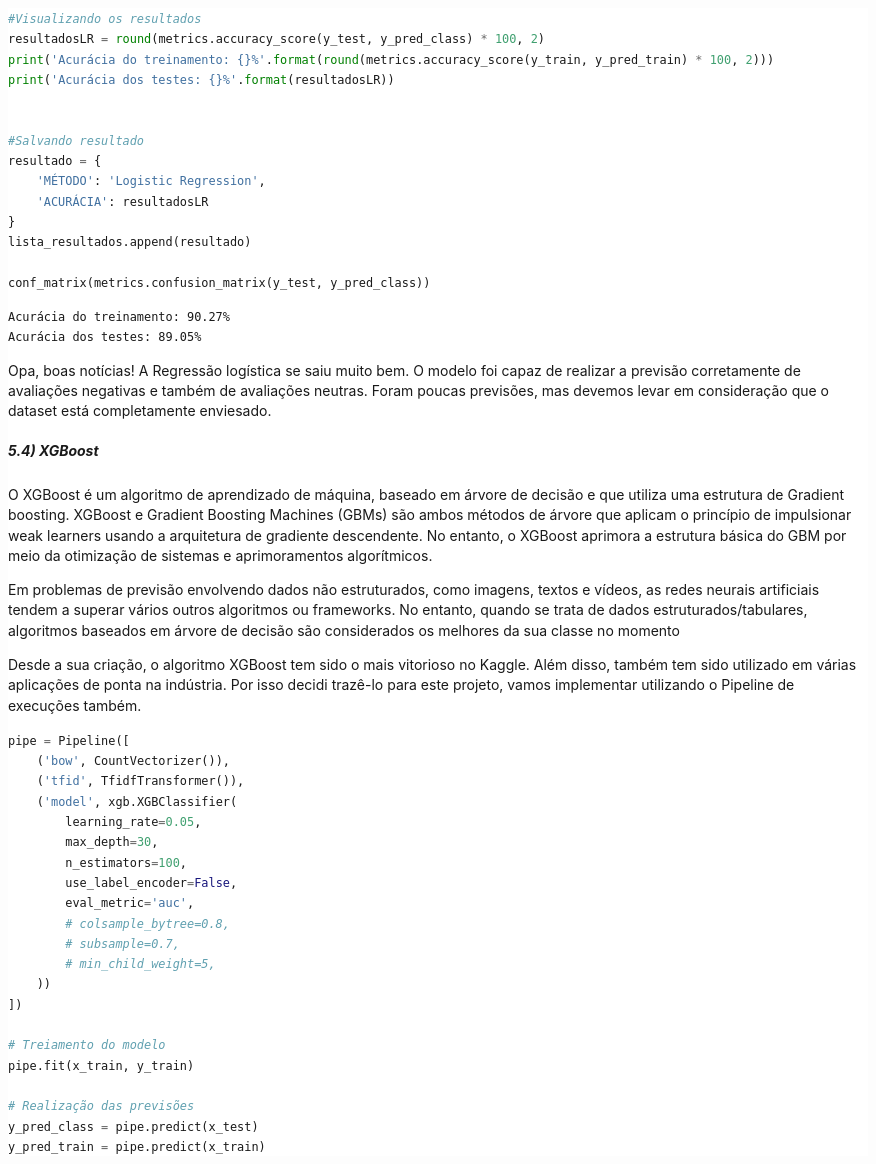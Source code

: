 ```python
#Visualizando os resultados
resultadosLR = round(metrics.accuracy_score(y_test, y_pred_class) * 100, 2)
print('Acurácia do treinamento: {}%'.format(round(metrics.accuracy_score(y_train, y_pred_train) * 100, 2)))
print('Acurácia dos testes: {}%'.format(resultadosLR))


#Salvando resultado
resultado = {
    'MÉTODO': 'Logistic Regression',
    'ACURÁCIA': resultadosLR
}
lista_resultados.append(resultado)

conf_matrix(metrics.confusion_matrix(y_test, y_pred_class))
```

    Acurácia do treinamento: 90.27%
    Acurácia dos testes: 89.05%
    



Opa, boas notícias! A Regressão logística se saiu muito bem. O modelo foi capaz de realizar a previsão corretamente de avaliações negativas e também de avaliações neutras. Foram poucas previsões, mas devemos levar em consideração que o dataset está completamente enviesado.

##### 5.4) XGBoost

O XGBoost é um algoritmo de aprendizado de máquina, baseado em árvore de decisão e que utiliza uma estrutura de Gradient boosting. XGBoost e Gradient Boosting Machines (GBMs) são ambos métodos de árvore que aplicam o princípio de impulsionar weak learners usando a arquitetura de gradiente descendente. No entanto, o XGBoost aprimora a estrutura básica do GBM por meio da otimização de sistemas e aprimoramentos algorítmicos.<br/>

Em problemas de previsão envolvendo dados não estruturados, como imagens, textos e vídeos, as redes neurais artificiais tendem a superar vários outros algoritmos ou frameworks. No entanto, quando se trata de dados estruturados/tabulares, algoritmos baseados em árvore de decisão são considerados os melhores da sua classe no momento<br/>

Desde a sua criação, o algoritmo XGBoost tem sido o mais vitorioso no Kaggle. Além disso, também tem sido utilizado em várias aplicações de ponta na indústria. Por isso decidi trazê-lo para este projeto, vamos implementar utilizando o Pipeline de execuções também.


```python
pipe = Pipeline([
    ('bow', CountVectorizer()), 
    ('tfid', TfidfTransformer()),  
    ('model', xgb.XGBClassifier(
        learning_rate=0.05,
        max_depth=30,
        n_estimators=100,
        use_label_encoder=False,
        eval_metric='auc',
        # colsample_bytree=0.8,
        # subsample=0.7,
        # min_child_weight=5,
    ))
])

# Treiamento do modelo
pipe.fit(x_train, y_train)

# Realização das previsões
y_pred_class = pipe.predict(x_test)
y_pred_train = pipe.predict(x_train)

```
